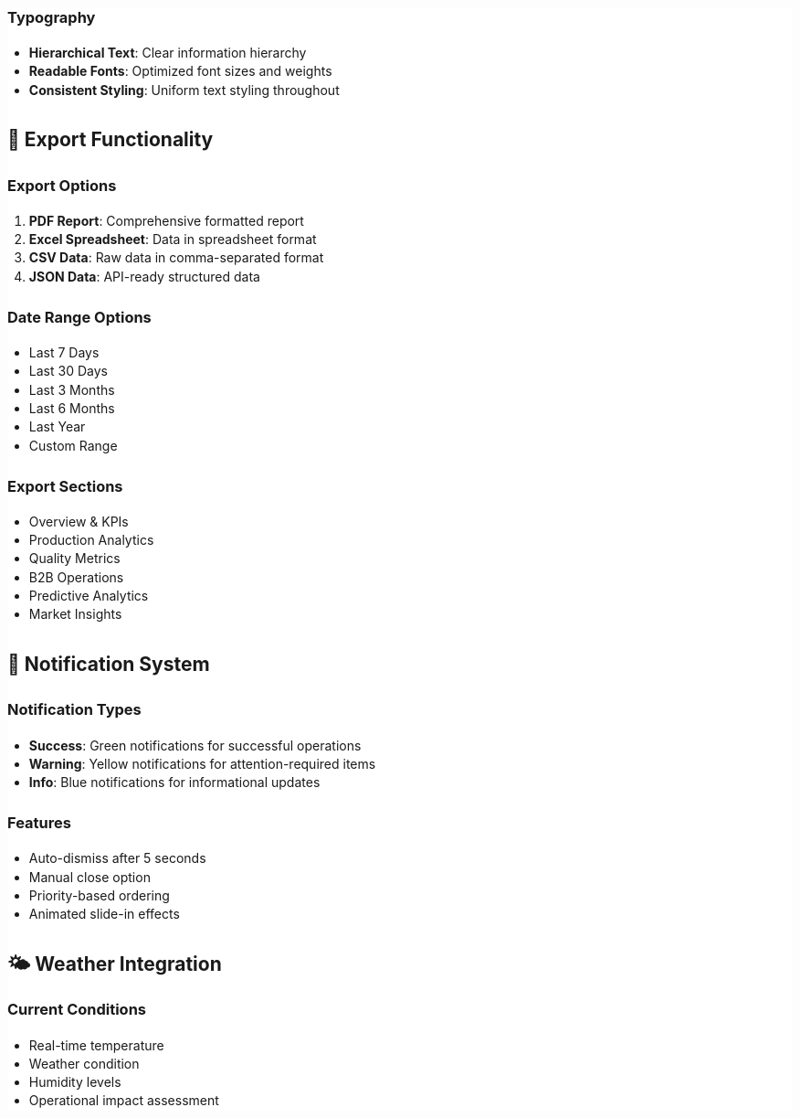 ### Typography
- **Hierarchical Text**: Clear information hierarchy
- **Readable Fonts**: Optimized font sizes and weights
- **Consistent Styling**: Uniform text styling throughout

## 📱 Export Functionality

### Export Options
1. **PDF Report**: Comprehensive formatted report
2. **Excel Spreadsheet**: Data in spreadsheet format
3. **CSV Data**: Raw data in comma-separated format
4. **JSON Data**: API-ready structured data

### Date Range Options
- Last 7 Days
- Last 30 Days
- Last 3 Months
- Last 6 Months
- Last Year
- Custom Range

### Export Sections
- Overview & KPIs
- Production Analytics
- Quality Metrics
- B2B Operations
- Predictive Analytics
- Market Insights

## 🔔 Notification System

### Notification Types
- **Success**: Green notifications for successful operations
- **Warning**: Yellow notifications for attention-required items
- **Info**: Blue notifications for informational updates

### Features
- Auto-dismiss after 5 seconds
- Manual close option
- Priority-based ordering
- Animated slide-in effects

## 🌤️ Weather Integration

### Current Conditions
- Real-time temperature
- Weather condition
- Humidity levels
- Operational impact assessment
